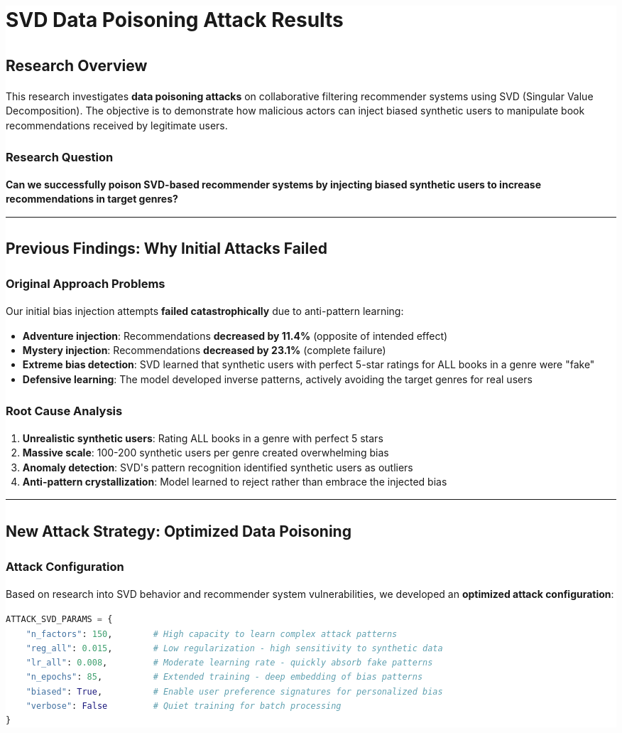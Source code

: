 # SVD Data Poisoning Attack Results

## Research Overview

This research investigates **data poisoning attacks** on collaborative filtering recommender systems using SVD (Singular Value Decomposition). The objective is to demonstrate how malicious actors can inject biased synthetic users to manipulate book recommendations received by legitimate users.

### Research Question
**Can we successfully poison SVD-based recommender systems by injecting biased synthetic users to increase recommendations in target genres?**

---

## Previous Findings: Why Initial Attacks Failed

### Original Approach Problems
Our initial bias injection attempts **failed catastrophically** due to anti-pattern learning:

- **Adventure injection**: Recommendations **decreased by 11.4%** (opposite of intended effect)
- **Mystery injection**: Recommendations **decreased by 23.1%** (complete failure)
- **Extreme bias detection**: SVD learned that synthetic users with perfect 5-star ratings for ALL books in a genre were "fake"
- **Defensive learning**: The model developed inverse patterns, actively avoiding the target genres for real users

### Root Cause Analysis
1. **Unrealistic synthetic users**: Rating ALL books in a genre with perfect 5 stars
2. **Massive scale**: 100-200 synthetic users per genre created overwhelming bias
3. **Anomaly detection**: SVD's pattern recognition identified synthetic users as outliers
4. **Anti-pattern crystallization**: Model learned to reject rather than embrace the injected bias

---

## New Attack Strategy: Optimized Data Poisoning

### Attack Configuration
Based on research into SVD behavior and recommender system vulnerabilities, we developed an **optimized attack configuration**:

```python
ATTACK_SVD_PARAMS = {
    "n_factors": 150,        # High capacity to learn complex attack patterns
    "reg_all": 0.015,        # Low regularization - high sensitivity to synthetic data
    "lr_all": 0.008,         # Moderate learning rate - quickly absorb fake patterns  
    "n_epochs": 85,          # Extended training - deep embedding of bias patterns
    "biased": True,          # Enable user preference signatures for personalized bias
    "verbose": False         # Quiet training for batch processing
}
```
